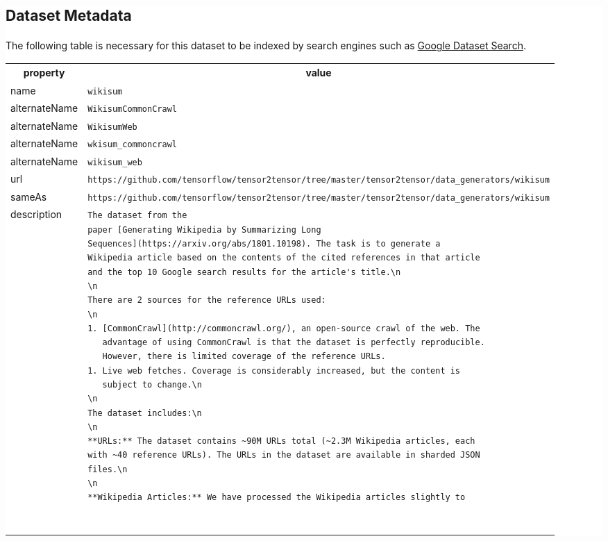 
## Dataset Metadata
The following table is necessary for this dataset to be indexed by search
engines such as <a href="https://g.co/datasetsearch">Google Dataset Search</a>.
<div itemscope itemtype="http://schema.org/Dataset">
<table>
  <tr>
    <th>property</th>
    <th>value</th>
  </tr>
  <tr>
    <td>name</td>
    <td><code itemprop="name">wikisum</code></td>
  </tr>
  <tr>
    <td>alternateName</td>
    <td><code itemprop="alternateName">WikisumCommonCrawl</code></td>
  </tr>
  <tr>
    <td>alternateName</td>
    <td><code itemprop="alternateName">WikisumWeb</code></td>
  </tr>
  <tr>
    <td>alternateName</td>
    <td><code itemprop="alternateName">wkisum_commoncrawl</code></td>
  </tr>
  <tr>
    <td>alternateName</td>
    <td><code itemprop="alternateName">wikisum_web</code></td>
  </tr>
  <tr>
    <td>url</td>
    <td><code itemprop="url">https://github.com/tensorflow/tensor2tensor/tree/master/tensor2tensor/data_generators/wikisum</code></td>
  </tr>
  <tr>
    <td>sameAs</td>
    <td><code itemprop="sameAs">https://github.com/tensorflow/tensor2tensor/tree/master/tensor2tensor/data_generators/wikisum</code></td>
  </tr>
  <tr>
    <td>description</td>
    <td><code itemprop="description">The dataset from the
paper [Generating Wikipedia by Summarizing Long
Sequences](https://arxiv.org/abs/1801.10198). The task is to generate a
Wikipedia article based on the contents of the cited references in that article
and the top 10 Google search results for the article's title.\n
\n
There are 2 sources for the reference URLs used:
\n
1. [CommonCrawl](http://commoncrawl.org/), an open-source crawl of the web. The
   advantage of using CommonCrawl is that the dataset is perfectly reproducible.
   However, there is limited coverage of the reference URLs.
1. Live web fetches. Coverage is considerably increased, but the content is
   subject to change.\n
\n
The dataset includes:\n
\n
**URLs:** The dataset contains ~90M URLs total (~2.3M Wikipedia articles, each
with ~40 reference URLs). The URLs in the dataset are available in sharded JSON
files.\n
\n
**Wikipedia Articles:** We have processed the Wikipedia articles slightly to
